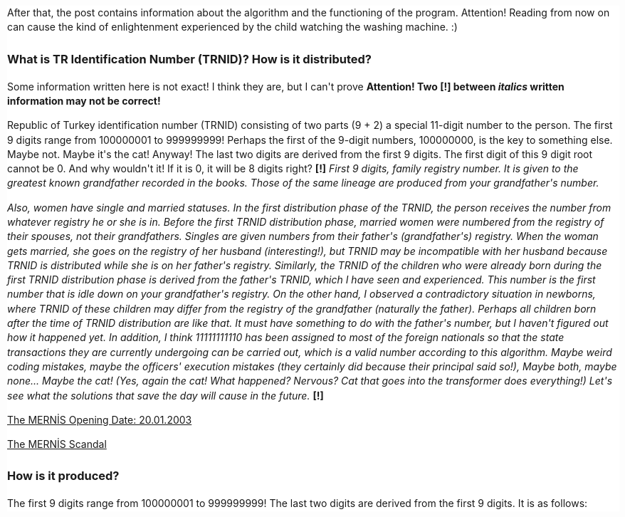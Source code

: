 After that, the post contains information about the algorithm and the
functioning of the program. Attention! Reading from now on can cause the kind
of enlightenment experienced by the child watching the washing machine. :)

### **What is TR Identification Number (TRNID)? How is it distributed?**

Some information written here is not exact! I think they are, but I can't
prove **Attention! Two [!] between *italics* written information may not be
correct!** 

Republic of Turkey identification number (TRNID) consisting of two parts (9 +
2) a special 11-digit number to the person. The first 9 digits range from
100000001 to 999999999! Perhaps the first of the 9-digit numbers, 100000000,
is the key to something else. Maybe not. Maybe it's the cat! Anyway! The last
two digits are derived from the first 9 digits. The first digit of this 9
digit root cannot be 0. And why wouldn't it! If it is 0, it will be 8 digits
right?  **[!]** *First 9 digits, family registry number. It is given to the
greatest known grandfather recorded in the books. Those of the same lineage
are produced from your grandfather's number.*

*Also, women have single and married statuses. In the first distribution phase
of the TRNID, the person receives the number from whatever registry he or she
is in. Before the first TRNID distribution phase, married women were numbered
from the registry of their spouses, not their grandfathers. Singles are given
numbers from their father's (grandfather's) registry. When the woman gets
married, she goes on the registry of her husband (interesting!), but TRNID may
be incompatible with her husband because TRNID is distributed while she is on
her father's registry. Similarly, the TRNID of the children who were already
born during the first TRNID distribution phase is derived from the father's
TRNID, which I have seen and experienced. This number is the first number that
is idle down on your grandfather's registry. On the other hand, I observed a
contradictory situation in newborns, where TRNID of these children may differ
from the registry of the grandfather (naturally the father). Perhaps all
children born after the time of TRNID distribution are like that. It must have
something to do with the father's number, but I haven't figured out how it
happened yet. In addition, I think 11111111110 has been assigned to most of
the foreign nationals so that the state transactions they are currently
undergoing can be carried out, which is a valid number according to this
algorithm. Maybe weird coding mistakes, maybe the officers' execution mistakes
(they certainly did because their principal said so!), Maybe both, maybe
none... Maybe the cat! (Yes, again the cat! What happened? Nervous? Cat that
goes into the transformer does everything!) Let's see what the solutions that
save the day will cause in the future.* **[!]**

[The MERNİS Opening Date: 20.01.2003](https://www.milliyet.com.tr/gundem/mernis-yarin-hizmette-262466)

[The MERNİS Scandal](https://www.milliyet.com.tr/ekonomi/mernis-skandali-181319)

### **How is it produced?**

The first 9 digits range from 100000001 to 999999999! The last two digits are
derived from the first 9 digits. It is as follows:

